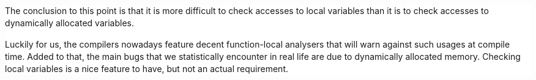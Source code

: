 The conclusion to this point is that it is more difficult to check accesses to local variables than it is to check accesses to dynamically allocated variables.

Luckily for us, the compilers nowadays feature decent function-local analysers that will warn against such usages at compile time.
Added to that, the main bugs that we statistically encounter in real life are due to dynamically allocated memory.
Checking local variables is a nice feature to have, but not an actual requirement. 

